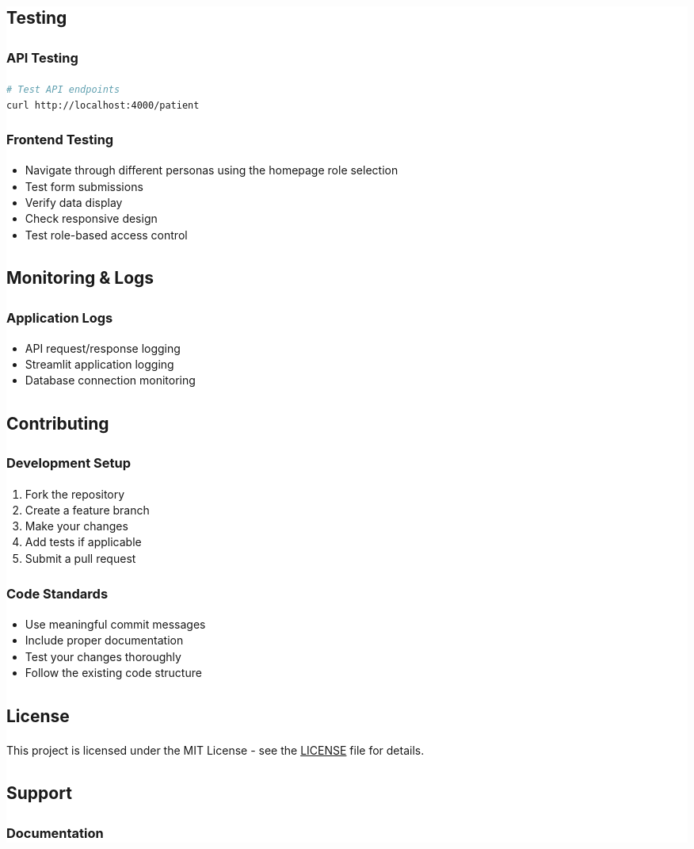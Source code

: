 ## Testing

### **API Testing**

```bash
# Test API endpoints
curl http://localhost:4000/patient

```

### **Frontend Testing**

- Navigate through different personas using the homepage role selection
- Test form submissions
- Verify data display
- Check responsive design
- Test role-based access control

## Monitoring & Logs

### **Application Logs**

- API request/response logging
- Streamlit application logging
- Database connection monitoring

## Contributing

### **Development Setup**

1. Fork the repository
2. Create a feature branch
3. Make your changes
4. Add tests if applicable
5. Submit a pull request

### **Code Standards**

- Use meaningful commit messages
- Include proper documentation
- Test your changes thoroughly
- Follow the existing code structure

## License

This project is licensed under the MIT License - see the [LICENSE](LICENSE) file for details.

## Support

### **Documentation**
